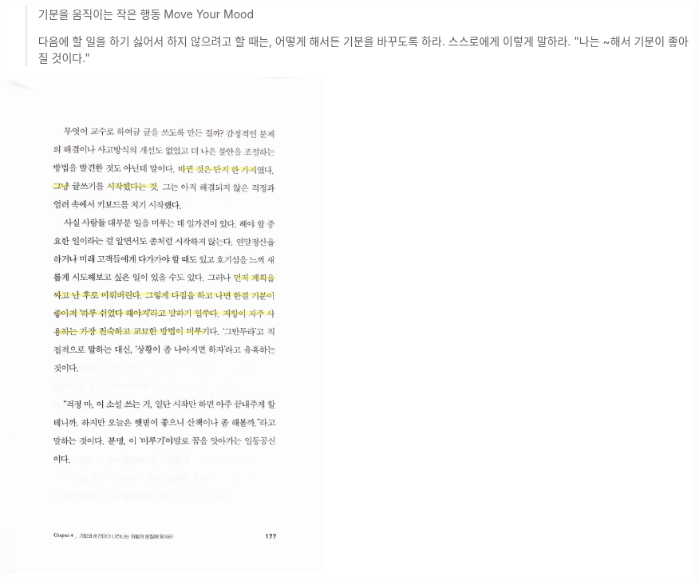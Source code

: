 
> 기분을 움직이는 작은 행동 Move Your Mood
>
> 다음에 할 일을 하기 싫어서 하지 않으려고 할 때는, 어떻게 해서든 기분을 바꾸도록 하라. 스스로에게 이렇게 말하라. "나는 ~해서 기분이 좋아질 것이다."

<img src="fail_fast_fail_often/19.jpg" width="400"/>
